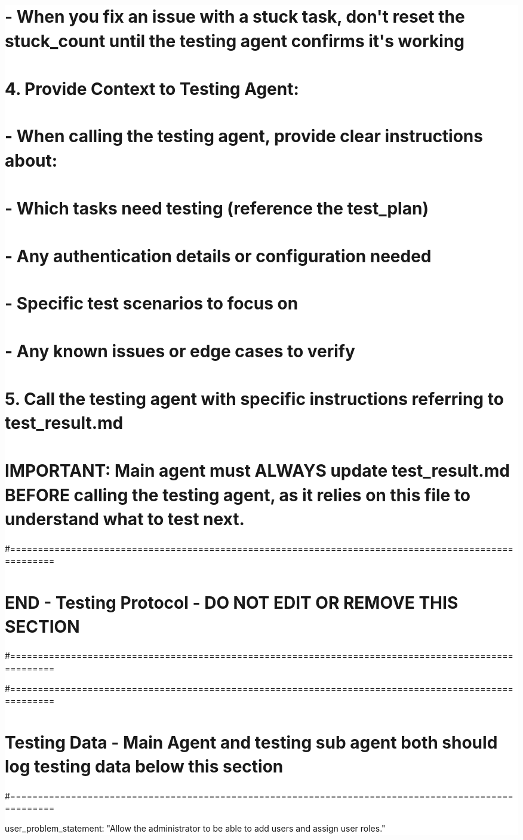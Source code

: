 #    - When you fix an issue with a stuck task, don't reset the stuck_count until the testing agent confirms it's working
#
# 4. Provide Context to Testing Agent:
#    - When calling the testing agent, provide clear instructions about:
#      - Which tasks need testing (reference the test_plan)
#      - Any authentication details or configuration needed
#      - Specific test scenarios to focus on
#      - Any known issues or edge cases to verify
#
# 5. Call the testing agent with specific instructions referring to test_result.md
#
# IMPORTANT: Main agent must ALWAYS update test_result.md BEFORE calling the testing agent, as it relies on this file to understand what to test next.

#====================================================================================================
# END - Testing Protocol - DO NOT EDIT OR REMOVE THIS SECTION
#====================================================================================================



#====================================================================================================
# Testing Data - Main Agent and testing sub agent both should log testing data below this section
#====================================================================================================

user_problem_statement: "Allow the administrator to be able to add users and assign user roles."
